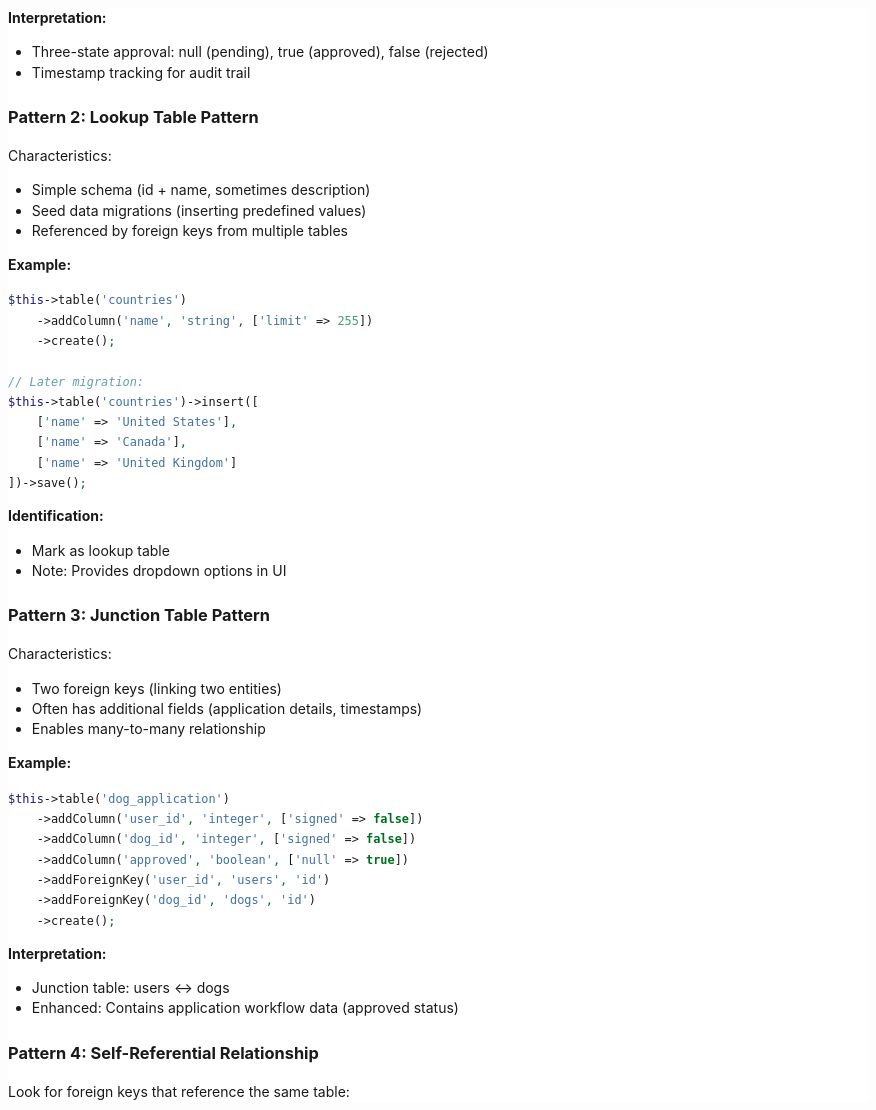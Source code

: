 **Interpretation:**
- Three-state approval: null (pending), true (approved), false (rejected)
- Timestamp tracking for audit trail

### Pattern 2: Lookup Table Pattern

Characteristics:
- Simple schema (id + name, sometimes description)
- Seed data migrations (inserting predefined values)
- Referenced by foreign keys from multiple tables

**Example:**
```php
$this->table('countries')
    ->addColumn('name', 'string', ['limit' => 255])
    ->create();

// Later migration:
$this->table('countries')->insert([
    ['name' => 'United States'],
    ['name' => 'Canada'],
    ['name' => 'United Kingdom']
])->save();
```

**Identification:**
- Mark as lookup table
- Note: Provides dropdown options in UI

### Pattern 3: Junction Table Pattern

Characteristics:
- Two foreign keys (linking two entities)
- Often has additional fields (application details, timestamps)
- Enables many-to-many relationship

**Example:**
```php
$this->table('dog_application')
    ->addColumn('user_id', 'integer', ['signed' => false])
    ->addColumn('dog_id', 'integer', ['signed' => false])
    ->addColumn('approved', 'boolean', ['null' => true])
    ->addForeignKey('user_id', 'users', 'id')
    ->addForeignKey('dog_id', 'dogs', 'id')
    ->create();
```

**Interpretation:**
- Junction table: users <-> dogs
- Enhanced: Contains application workflow data (approved status)

### Pattern 4: Self-Referential Relationship

Look for foreign keys that reference the same table:
